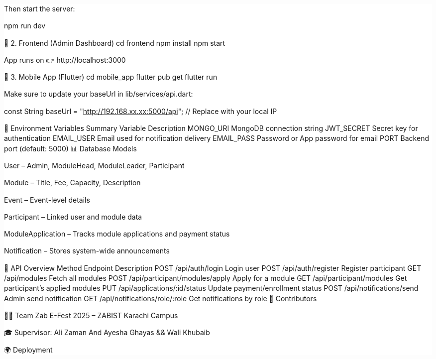 Then start the server:

npm run dev

🧠 2. Frontend (Admin Dashboard)
cd frontend
npm install
npm start

App runs on 👉 http://localhost:3000

📱 3. Mobile App (Flutter)
cd mobile_app
flutter pub get
flutter run

Make sure to update your baseUrl in lib/services/api.dart:

const String baseUrl = "http://192.168.xx.xx:5000/api"; // Replace with your local IP

🔐 Environment Variables Summary
Variable Description
MONGO_URI MongoDB connection string
JWT_SECRET Secret key for authentication
EMAIL_USER Email used for notification delivery
EMAIL_PASS Password or App password for email
PORT Backend port (default: 5000)
📊 Database Models

User – Admin, ModuleHead, ModuleLeader, Participant

Module – Title, Fee, Capacity, Description

Event – Event-level details

Participant – Linked user and module data

ModuleApplication – Tracks module applications and payment status

Notification – Stores system-wide announcements

🧩 API Overview
Method Endpoint Description
POST /api/auth/login Login user
POST /api/auth/register Register participant
GET /api/modules Fetch all modules
POST /api/participant/modules/apply Apply for a module
GET /api/participant/modules Get participant’s applied modules
PUT /api/applications/:id/status Update payment/enrollment status
POST /api/notifications/send Admin send notification
GET /api/notifications/role/:role Get notifications by role
🧠 Contributors

🧑‍💼 Team Zab E-Fest 2025 – ZABIST Karachi Campus

🎓 Supervisor: Ali Zaman And Ayesha Ghayas && Wali Khubaib

🌍 Deployment
